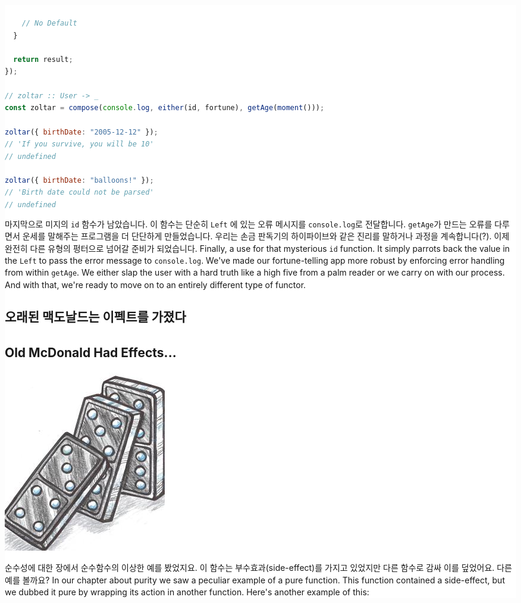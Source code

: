 ```js

    // No Default
  }

  return result;
});

// zoltar :: User -> _
const zoltar = compose(console.log, either(id, fortune), getAge(moment()));

zoltar({ birthDate: "2005-12-12" });
// 'If you survive, you will be 10'
// undefined

zoltar({ birthDate: "balloons!" });
// 'Birth date could not be parsed'
// undefined
```

마지막으로 미지의 `id` 함수가 남았습니다. 이 함수는 단순히 `Left` 에 있는 오류 메시지를 `console.log`로 전달합니다. `getAge`가 만드는 오류를 다루면서 운세를 말해주는 프로그램을 더 단단하게 만들었습니다. 우리는 손금 판독기의 하이파이브와 같은 진리를 말하거나 과정을 계속합니다(?). 이제 완전히 다른 유형의 펑터으로 넘어갈 준비가 되었습니다.
Finally, a use for that mysterious `id` function. It simply parrots back the value in the `Left` to pass the error message to `console.log`. We've made our fortune-telling app more robust by enforcing error handling from within `getAge`. We either slap the user with a hard truth like a high five from a palm reader or we carry on with our process. And with that, we're ready to move on to an entirely different type of functor.

## 오래된 맥도날드는 이펙트를 가졌다

## Old McDonald Had Effects...

<img src="images/dominoes.jpg" alt="dominoes.. need a reference" />

순수성에 대한 장에서 순수함수의 이상한 예를 봤었지요. 이 함수는 부수효과(side-effect)를 가지고 있었지만 다른 함수로 감싸 이를 덮었어요. 다른 예를 볼까요?
In our chapter about purity we saw a peculiar example of a pure function. This function contained a side-effect, but we dubbed it pure by wrapping its action in another function. Here's another example of this:
